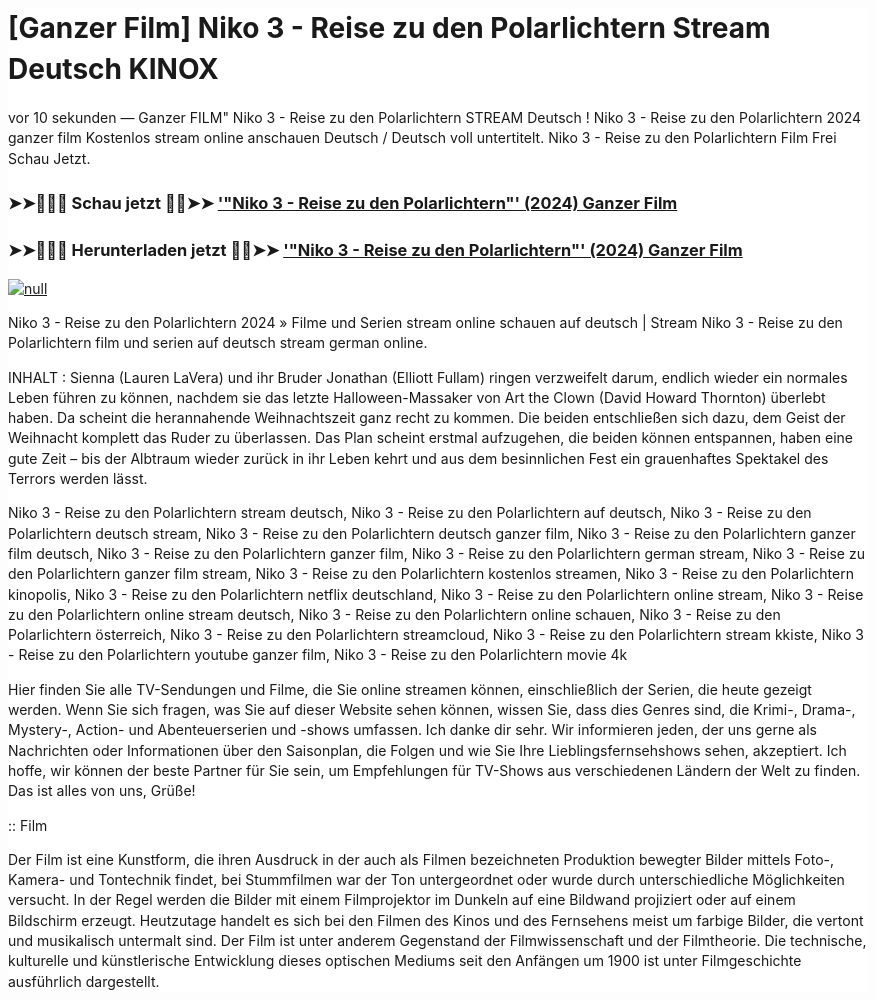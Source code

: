# [Ganzer Film] Niko 3 - Reise zu den Polarlichtern Stream Deutsch KINOX




vor 10 sekunden — Ganzer FILM" Niko 3 - Reise zu den Polarlichtern STREAM Deutsch ! Niko 3 - Reise zu den Polarlichtern 2024 ganzer film Kostenlos stream online anschauen Deutsch / Deutsch voll untertitelt. Niko 3 - Reise zu den Polarlichtern Film Frei Schau Jetzt.

### ➤➤🔴✅📱 Schau jetzt 🔴✅➤➤ ['"Niko 3 - Reise zu den Polarlichtern"' (2024) Ganzer Film](https://t.co/Mbcj9vxxLf)

### ➤➤🔴✅📱 Herunterladen jetzt 🔴✅➤➤ ['"Niko 3 - Reise zu den Polarlichtern"' (2024) Ganzer Film](https://t.co/Mbcj9vxxLf)

[![null](https://static.wixstatic.com/media/855a25_043b5abeb4ae4d35ac003198e7fe56ed~mv2.gif)](https://t.co/Mbcj9vxxLf)

Niko 3 - Reise zu den Polarlichtern 2024 » Filme und Serien stream online schauen auf deutsch | Stream Niko 3 - Reise zu den Polarlichtern film und serien auf deutsch stream german online.

INHALT : Sienna (Lauren LaVera) und ihr Bruder Jonathan (Elliott Fullam) ringen verzweifelt darum, endlich wieder ein normales Leben führen zu können, nachdem sie das letzte Halloween-Massaker von Art the Clown (David Howard Thornton) überlebt haben. Da scheint die herannahende Weihnachtszeit ganz recht zu kommen. Die beiden entschließen sich dazu, dem Geist der Weihnacht komplett das Ruder zu überlassen. Das Plan scheint erstmal aufzugehen, die beiden können entspannen, haben eine gute Zeit – bis der Albtraum wieder zurück in ihr Leben kehrt und aus dem besinnlichen Fest ein grauenhaftes Spektakel des Terrors werden lässt.

Niko 3 - Reise zu den Polarlichtern stream deutsch, Niko 3 - Reise zu den Polarlichtern auf deutsch, Niko 3 - Reise zu den Polarlichtern deutsch stream, Niko 3 - Reise zu den Polarlichtern deutsch ganzer film, Niko 3 - Reise zu den Polarlichtern ganzer film deutsch, Niko 3 - Reise zu den Polarlichtern ganzer film, Niko 3 - Reise zu den Polarlichtern german stream, Niko 3 - Reise zu den Polarlichtern ganzer film stream, Niko 3 - Reise zu den Polarlichtern kostenlos streamen, Niko 3 - Reise zu den Polarlichtern kinopolis, Niko 3 - Reise zu den Polarlichtern netflix deutschland, Niko 3 - Reise zu den Polarlichtern online stream, Niko 3 - Reise zu den Polarlichtern online stream deutsch, Niko 3 - Reise zu den Polarlichtern online schauen, Niko 3 - Reise zu den Polarlichtern österreich, Niko 3 - Reise zu den Polarlichtern streamcloud, Niko 3 - Reise zu den Polarlichtern stream kkiste, Niko 3 - Reise zu den Polarlichtern youtube ganzer film, Niko 3 - Reise zu den Polarlichtern movie 4k

Hier finden Sie alle TV-Sendungen und Filme, die Sie online streamen können, einschließlich der Serien, die heute gezeigt werden. Wenn Sie sich fragen, was Sie auf dieser Website sehen können, wissen Sie, dass dies Genres sind, die Krimi-, Drama-, Mystery-, Action- und Abenteuerserien und -shows umfassen. Ich danke dir sehr. Wir informieren jeden, der uns gerne als Nachrichten oder Informationen über den Saisonplan, die Folgen und wie Sie Ihre Lieblingsfernsehshows sehen, akzeptiert. Ich hoffe, wir können der beste Partner für Sie sein, um Empfehlungen für TV-Shows aus verschiedenen Ländern der Welt zu finden. Das ist alles von uns, Grüße!

:: Film

Der Film ist eine Kunstform, die ihren Ausdruck in der auch als Filmen bezeichneten Produktion bewegter Bilder mittels Foto-, Kamera- und Tontechnik findet, bei Stummfilmen war der Ton untergeordnet oder wurde durch unterschiedliche Möglichkeiten versucht. In der Regel werden die Bilder mit einem Filmprojektor im Dunkeln auf eine Bildwand projiziert oder auf einem Bildschirm erzeugt. Heutzutage handelt es sich bei den Filmen des Kinos und des Fernsehens meist um farbige Bilder, die vertont und musikalisch untermalt sind. Der Film ist unter anderem Gegenstand der Filmwissenschaft und der Filmtheorie. Die technische, kulturelle und künstlerische Entwicklung dieses optischen Mediums seit den Anfängen um 1900 ist unter Filmgeschichte ausführlich dargestellt.
